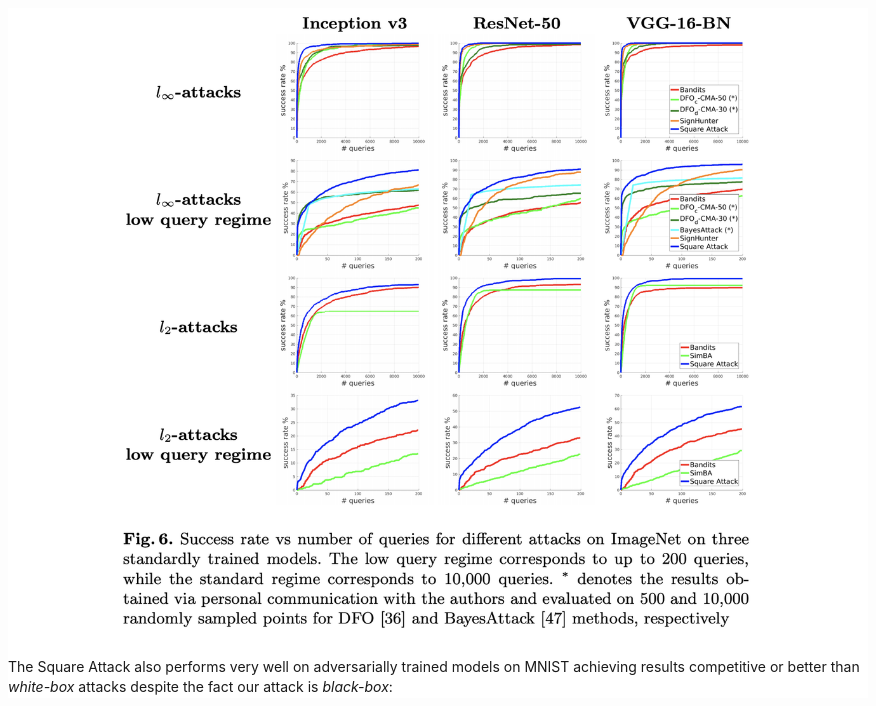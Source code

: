 <p align="center"><img src="images/success_rate_curves_full.png" width="650"></p>

The Square Attack also performs very well on adversarially trained models on MNIST achieving results competitive or 
better than *white-box* attacks despite the fact our attack is *black-box*: